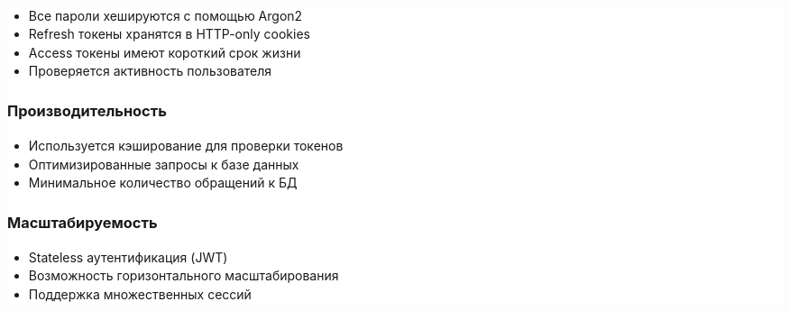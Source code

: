 - Все пароли хешируются с помощью Argon2
- Refresh токены хранятся в HTTP-only cookies
- Access токены имеют короткий срок жизни
- Проверяется активность пользователя

### Производительность

- Используется кэширование для проверки токенов
- Оптимизированные запросы к базе данных
- Минимальное количество обращений к БД

### Масштабируемость

- Stateless аутентификация (JWT)
- Возможность горизонтального масштабирования
- Поддержка множественных сессий
